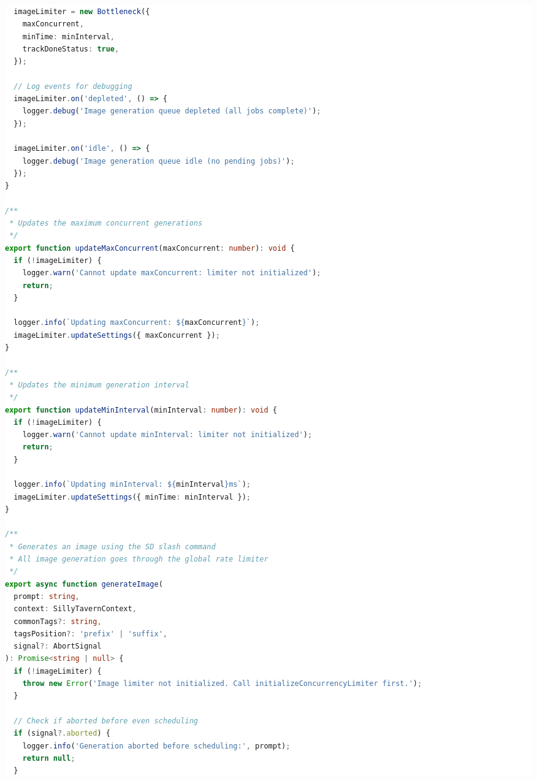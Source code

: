 ```typescript
  imageLimiter = new Bottleneck({
    maxConcurrent,
    minTime: minInterval,
    trackDoneStatus: true,
  });

  // Log events for debugging
  imageLimiter.on('depleted', () => {
    logger.debug('Image generation queue depleted (all jobs complete)');
  });

  imageLimiter.on('idle', () => {
    logger.debug('Image generation queue idle (no pending jobs)');
  });
}

/**
 * Updates the maximum concurrent generations
 */
export function updateMaxConcurrent(maxConcurrent: number): void {
  if (!imageLimiter) {
    logger.warn('Cannot update maxConcurrent: limiter not initialized');
    return;
  }

  logger.info(`Updating maxConcurrent: ${maxConcurrent}`);
  imageLimiter.updateSettings({ maxConcurrent });
}

/**
 * Updates the minimum generation interval
 */
export function updateMinInterval(minInterval: number): void {
  if (!imageLimiter) {
    logger.warn('Cannot update minInterval: limiter not initialized');
    return;
  }

  logger.info(`Updating minInterval: ${minInterval}ms`);
  imageLimiter.updateSettings({ minTime: minInterval });
}

/**
 * Generates an image using the SD slash command
 * All image generation goes through the global rate limiter
 */
export async function generateImage(
  prompt: string,
  context: SillyTavernContext,
  commonTags?: string,
  tagsPosition?: 'prefix' | 'suffix',
  signal?: AbortSignal
): Promise<string | null> {
  if (!imageLimiter) {
    throw new Error('Image limiter not initialized. Call initializeConcurrencyLimiter first.');
  }

  // Check if aborted before even scheduling
  if (signal?.aborted) {
    logger.info('Generation aborted before scheduling:', prompt);
    return null;
  }

```